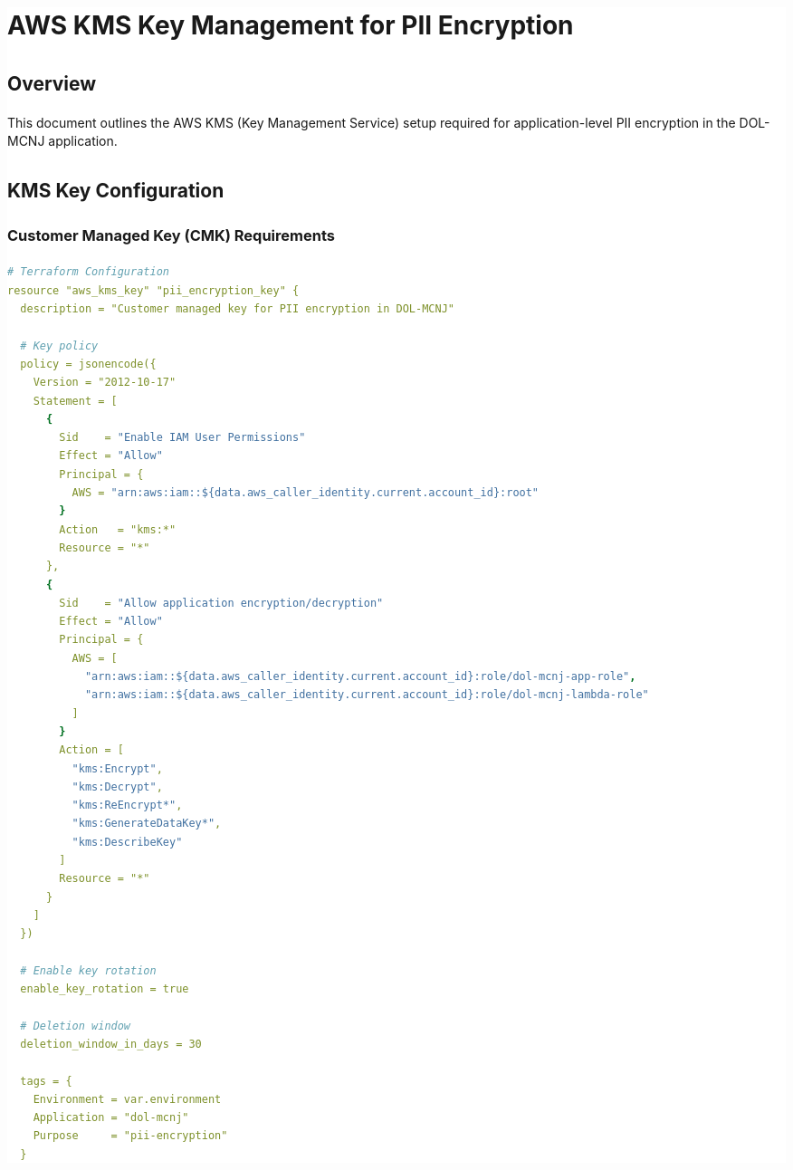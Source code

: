# AWS KMS Key Management for PII Encryption

## Overview

This document outlines the AWS KMS (Key Management Service) setup required for application-level PII encryption in the DOL-MCNJ application.

## KMS Key Configuration

### Customer Managed Key (CMK) Requirements

```yaml
# Terraform Configuration
resource "aws_kms_key" "pii_encryption_key" {
  description = "Customer managed key for PII encryption in DOL-MCNJ"
  
  # Key policy
  policy = jsonencode({
    Version = "2012-10-17"
    Statement = [
      {
        Sid    = "Enable IAM User Permissions"
        Effect = "Allow"
        Principal = {
          AWS = "arn:aws:iam::${data.aws_caller_identity.current.account_id}:root"
        }
        Action   = "kms:*"
        Resource = "*"
      },
      {
        Sid    = "Allow application encryption/decryption"
        Effect = "Allow"
        Principal = {
          AWS = [
            "arn:aws:iam::${data.aws_caller_identity.current.account_id}:role/dol-mcnj-app-role",
            "arn:aws:iam::${data.aws_caller_identity.current.account_id}:role/dol-mcnj-lambda-role"
          ]
        }
        Action = [
          "kms:Encrypt",
          "kms:Decrypt", 
          "kms:ReEncrypt*",
          "kms:GenerateDataKey*",
          "kms:DescribeKey"
        ]
        Resource = "*"
      }
    ]
  })
  
  # Enable key rotation
  enable_key_rotation = true
  
  # Deletion window
  deletion_window_in_days = 30
  
  tags = {
    Environment = var.environment
    Application = "dol-mcnj"
    Purpose     = "pii-encryption"
  }
```